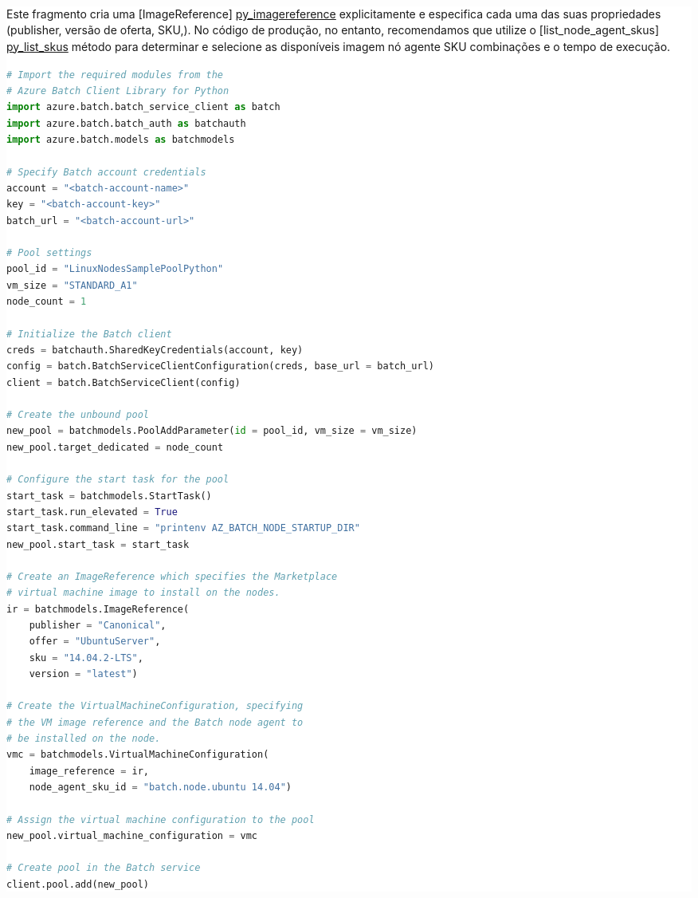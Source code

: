 Este fragmento cria uma [ImageReference] [ py_imagereference] explicitamente e especifica cada uma das suas propriedades (publisher, versão de oferta, SKU,). No código de produção, no entanto, recomendamos que utilize o [list_node_agent_skus] [ py_list_skus] método para determinar e selecione as disponíveis imagem nó agente SKU combinações e o tempo de execução.

```python
# Import the required modules from the
# Azure Batch Client Library for Python
import azure.batch.batch_service_client as batch
import azure.batch.batch_auth as batchauth
import azure.batch.models as batchmodels

# Specify Batch account credentials
account = "<batch-account-name>"
key = "<batch-account-key>"
batch_url = "<batch-account-url>"

# Pool settings
pool_id = "LinuxNodesSamplePoolPython"
vm_size = "STANDARD_A1"
node_count = 1

# Initialize the Batch client
creds = batchauth.SharedKeyCredentials(account, key)
config = batch.BatchServiceClientConfiguration(creds, base_url = batch_url)
client = batch.BatchServiceClient(config)

# Create the unbound pool
new_pool = batchmodels.PoolAddParameter(id = pool_id, vm_size = vm_size)
new_pool.target_dedicated = node_count

# Configure the start task for the pool
start_task = batchmodels.StartTask()
start_task.run_elevated = True
start_task.command_line = "printenv AZ_BATCH_NODE_STARTUP_DIR"
new_pool.start_task = start_task

# Create an ImageReference which specifies the Marketplace
# virtual machine image to install on the nodes.
ir = batchmodels.ImageReference(
    publisher = "Canonical",
    offer = "UbuntuServer",
    sku = "14.04.2-LTS",
    version = "latest")

# Create the VirtualMachineConfiguration, specifying
# the VM image reference and the Batch node agent to
# be installed on the node.
vmc = batchmodels.VirtualMachineConfiguration(
    image_reference = ir,
    node_agent_sku_id = "batch.node.ubuntu 14.04")

# Assign the virtual machine configuration to the pool
new_pool.virtual_machine_configuration = vmc

# Create pool in the Batch service
client.pool.add(new_pool)
```


[api_net]: http://msdn.microsoft.com/library/azure/mt348682.aspx
[api_net_mgmt]: https://msdn.microsoft.com/library/azure/mt463120.aspx
[api_rest]: http://msdn.microsoft.com/library/azure/dn820158.aspx
[cloud_services_pricing]: https://azure.microsoft.com/pricing/details/cloud-services/
[forum]: https://social.msdn.microsoft.com/forums/azure/en-US/home?forum=azurebatch
[github_py_readme]: https://github.com/Azure/azure-batch-samples/blob/master/Python/Batch/README.md
[github_samples]: https://github.com/Azure/azure-batch-samples
[github_samples_py]: https://github.com/Azure/azure-batch-samples/tree/master/Python/Batch
[github_samples_pyclient]: https://github.com/Azure/azure-batch-samples/blob/master/Python/Batch/article_samples/python_tutorial_client.py
[portal]: https://portal.azure.com
[net_cloudpool]: https://msdn.microsoft.com/library/azure/microsoft.azure.batch.cloudpool.aspx
[net_computenodeuser]: https://msdn.microsoft.com/library/azure/microsoft.azure.batch.computenodeuser.aspx
[net_imagereference]: https://msdn.microsoft.com/library/azure/microsoft.azure.batch.imagereference.aspx
[net_list_skus]: https://msdn.microsoft.com/library/azure/microsoft.azure.batch.pooloperations.listnodeagentskus.aspx
[net_pool_ops]: https://msdn.microsoft.com/library/azure/microsoft.azure.batch.pooloperations.aspx
[net_ssh_key]: https://msdn.microsoft.com/library/azure/microsoft.azure.batch.computenodeuser.sshpublickey.aspx
[nuget_batch_net]: https://www.nuget.org/packages/Azure.Batch/
[rest_add_pool]: https://msdn.microsoft.com/library/azure/dn820174.aspx
[py_account_ops]: http://azure-sdk-for-python.readthedocs.org/en/dev/ref/azure.batch.operations.html#azure.batch.operations.AccountOperations
[py_azure_sdk]: https://pypi.python.org/pypi/azure
[py_batch_docs]: http://azure-sdk-for-python.readthedocs.org/en/dev/ref/azure.batch.html
[py_batch_package]: https://pypi.python.org/pypi/azure-batch
[py_computenodeuser]: http://azure-sdk-for-python.readthedocs.org/en/dev/ref/azure.batch.models.html#azure.batch.models.ComputeNodeUser
[py_imagereference]: http://azure-sdk-for-python.readthedocs.org/en/dev/ref/azure.batch.models.html#azure.batch.models.ImageReference
[py_list_skus]: http://azure-sdk-for-python.readthedocs.org/en/dev/ref/azure.batch.operations.html#azure.batch.operations.AccountOperations.list_node_agent_skus
[vm_marketplace]: https://azure.microsoft.com/marketplace/virtual-machines/
[vm_pricing]: https://azure.microsoft.com/pricing/details/virtual-machines/
